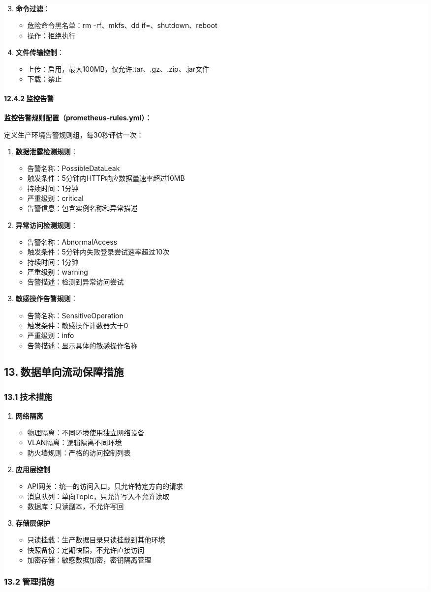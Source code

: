 3. **命令过滤**：
   - 危险命令黑名单：rm -rf、mkfs、dd if=、shutdown、reboot
   - 操作：拒绝执行

4. **文件传输控制**：
   - 上传：启用，最大100MB，仅允许.tar、.gz、.zip、.jar文件
   - 下载：禁止

#### 12.4.2 监控告警

**监控告警规则配置（prometheus-rules.yml）：**

定义生产环境告警规则组，每30秒评估一次：

1. **数据泄露检测规则**：
   - 告警名称：PossibleDataLeak
   - 触发条件：5分钟内HTTP响应数据量速率超过10MB
   - 持续时间：1分钟
   - 严重级别：critical
   - 告警信息：包含实例名称和异常描述

2. **异常访问检测规则**：
   - 告警名称：AbnormalAccess
   - 触发条件：5分钟内失败登录尝试速率超过10次
   - 持续时间：1分钟
   - 严重级别：warning
   - 告警描述：检测到异常访问尝试

3. **敏感操作告警规则**：
   - 告警名称：SensitiveOperation
   - 触发条件：敏感操作计数器大于0
   - 严重级别：info
   - 告警描述：显示具体的敏感操作名称

## 13. 数据单向流动保障措施

### 13.1 技术措施

1. **网络隔离**
   - 物理隔离：不同环境使用独立网络设备
   - VLAN隔离：逻辑隔离不同环境
   - 防火墙规则：严格的访问控制列表

2. **应用层控制**
   - API网关：统一的访问入口，只允许特定方向的请求
   - 消息队列：单向Topic，只允许写入不允许读取
   - 数据库：只读副本，不允许写回

3. **存储层保护**
   - 只读挂载：生产数据目录只读挂载到其他环境
   - 快照备份：定期快照，不允许直接访问
   - 加密存储：敏感数据加密，密钥隔离管理

### 13.2 管理措施
